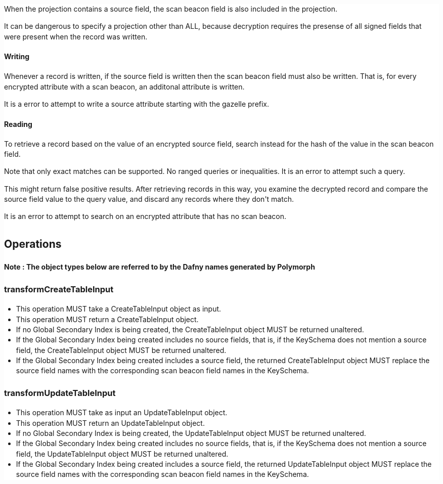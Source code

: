 When the projection contains a source field, the scan beacon field is also included in the projection.

It can be dangerous to specify a projection other than ALL,
because decryption requires the presense of all signed fields
that were present when the record was written.

#### Writing

Whenever a record is written, if the source field is written then the scan beacon field must also be written.
That is, for every encrypted attribute with a scan beacon, an additonal attribute is written.

It is a error to attempt to write a source attribute starting with the gazelle prefix.

#### Reading

To retrieve a record based on the value of an encrypted source field,
search instead for the hash of the value in the scan beacon field.

Note that only exact matches can be supported. No ranged queries or inequalities.
It is an error to attempt such a query.

This might return false positive results. After retrieving records in this way,
you examine the decrypted record and compare the source field value to the query value,
and discard any records where they don't match.

It is an error to attempt to search on an encrypted attribute that has no scan beacon.

## Operations

#### Note : The object types below are referred to by the Dafny names generated by Polymorph

### transformCreateTableInput

 * This operation MUST take a CreateTableInput object as input.
 * This operation MUST return a CreateTableInput object.
 * If no Global Secondary Index is being created, the CreateTableInput object MUST be returned unaltered.
 * If the Global Secondary Index being created includes no source fields, that is,
if the KeySchema does not mention a source field, the CreateTableInput object MUST be returned unaltered.
 * If the Global Secondary Index being created includes a source field,
the returned CreateTableInput object MUST replace the source field names
with the corresponding scan beacon field names in the KeySchema.

### transformUpdateTableInput

 * This operation MUST take as input an UpdateTableInput object.
 * This operation MUST return an UpdateTableInput object.
 * If no Global Secondary Index is being created, the UpdateTableInput object MUST be returned unaltered.
 * If the Global Secondary Index being created includes no source fields, that is,
if the KeySchema does not mention a source field, the UpdateTableInput object MUST be returned unaltered.
 * If the Global Secondary Index being created includes a source field,
the returned UpdateTableInput object MUST replace the source field names with the corresponding scan beacon field names in the KeySchema.

